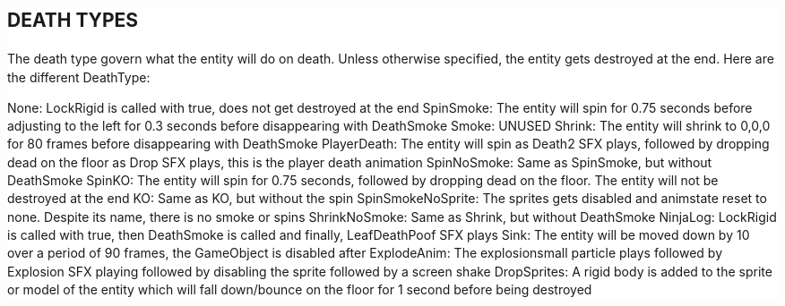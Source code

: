 DEATH TYPES
-------------

The death type govern what the entity will do on death. Unless otherwise specified, the entity gets destroyed at the end.
Here are the different DeathType:

None: LockRigid is called with true, does not get destroyed at the end
SpinSmoke: The entity will spin for 0.75 seconds before adjusting to the left for 0.3 seconds before disappearing with DeathSmoke
Smoke: UNUSED
Shrink: The entity will shrink to 0,0,0 for 80 frames before disappearing with DeathSmoke
PlayerDeath: The entity will spin as Death2 SFX plays, followed by dropping dead on the floor as Drop SFX plays, this is the player death animation
SpinNoSmoke: Same as SpinSmoke, but without DeathSmoke
SpinKO: The entity will spin for 0.75 seconds, followed by dropping dead on the floor. The entity will not be destroyed at the end
KO: Same as KO, but without the spin
SpinSmokeNoSprite: The sprites gets disabled and animstate reset to none. Despite its name, there is no smoke or spins
ShrinkNoSmoke: Same as Shrink, but without DeathSmoke
NinjaLog: LockRigid is called with true, then DeathSmoke is called and finally, LeafDeathPoof SFX plays
Sink: The entity will be moved down by 10 over a period of 90 frames, the GameObject is disabled after
ExplodeAnim: The explosionsmall particle plays followed by Explosion SFX playing followed by disabling the sprite followed by a screen shake
DropSprites: A rigid body is added to the sprite or model of the entity which will fall down/bounce on the floor for 1 second before being destroyed
